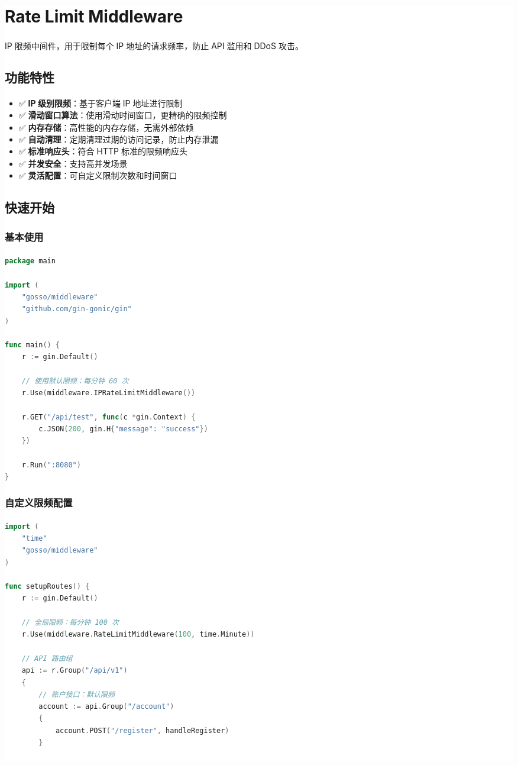 # Rate Limit Middleware

IP 限频中间件，用于限制每个 IP 地址的请求频率，防止 API 滥用和 DDoS 攻击。

## 功能特性

- ✅ **IP 级别限频**：基于客户端 IP 地址进行限制
- ✅ **滑动窗口算法**：使用滑动时间窗口，更精确的限频控制
- ✅ **内存存储**：高性能的内存存储，无需外部依赖
- ✅ **自动清理**：定期清理过期的访问记录，防止内存泄漏
- ✅ **标准响应头**：符合 HTTP 标准的限频响应头
- ✅ **并发安全**：支持高并发场景
- ✅ **灵活配置**：可自定义限制次数和时间窗口

## 快速开始

### 基本使用

```go
package main

import (
    "gosso/middleware"
    "github.com/gin-gonic/gin"
)

func main() {
    r := gin.Default()
    
    // 使用默认限频：每分钟 60 次
    r.Use(middleware.IPRateLimitMiddleware())
    
    r.GET("/api/test", func(c *gin.Context) {
        c.JSON(200, gin.H{"message": "success"})
    })
    
    r.Run(":8080")
}
```

### 自定义限频配置

```go
import (
    "time"
    "gosso/middleware"
)

func setupRoutes() {
    r := gin.Default()
    
    // 全局限频：每分钟 100 次
    r.Use(middleware.RateLimitMiddleware(100, time.Minute))
    
    // API 路由组
    api := r.Group("/api/v1")
    {
        // 账户接口：默认限频
        account := api.Group("/account")
        {
            account.POST("/register", handleRegister)
        }
        
```